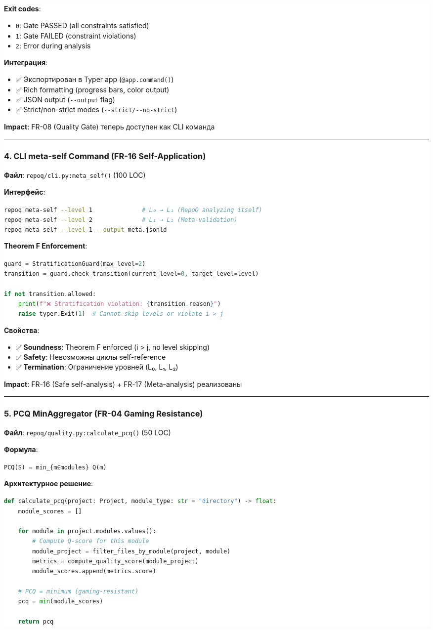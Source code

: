 **Exit codes**:
- `0`: Gate PASSED (all constraints satisfied)
- `1`: Gate FAILED (constraint violations)
- `2`: Error during analysis

**Интеграция**:
- ✅ Экспортирован в Typer app (`@app.command()`)
- ✅ Rich formatting (progress bars, color output)
- ✅ JSON output (`--output` flag)
- ✅ Strict/non-strict modes (`--strict/--no-strict`)

**Impact**: FR-08 (Quality Gate) теперь доступен как CLI команда

---

### 4. CLI meta-self Command (FR-16 Self-Application)

**Файл**: `repoq/cli.py:meta_self()` (100 LOC)

**Интерфейс**:
```bash
repoq meta-self --level 1              # L₀ → L₁ (RepoQ analyzing itself)
repoq meta-self --level 2              # L₁ → L₂ (Meta-validation)
repoq meta-self --level 1 --output meta.jsonld
```

**Theorem F Enforcement**:
```python
guard = StratificationGuard(max_level=2)
transition = guard.check_transition(current_level=0, target_level=level)

if not transition.allowed:
    print(f"❌ Stratification violation: {transition.reason}")
    raise typer.Exit(1)  # Cannot skip levels or violate i > j
```

**Свойства**:
- ✅ **Soundness**: Theorem F enforced (i > j, no level skipping)
- ✅ **Safety**: Невозможны циклы self-reference
- ✅ **Termination**: Ограничение уровней (L₀, L₁, L₂)

**Impact**: FR-16 (Safe self-analysis) + FR-17 (Meta-analysis) реализованы

---

### 5. PCQ MinAggregator (FR-04 Gaming Resistance)

**Файл**: `repoq/quality.py:calculate_pcq()` (50 LOC)

**Формула**:
```python
PCQ(S) = min_{m∈modules} Q(m)
```

**Архитектурное решение**:
```python
def calculate_pcq(project: Project, module_type: str = "directory") -> float:
    module_scores = []
    
    for module in project.modules.values():
        # Compute Q-score for this module
        module_project = filter_files_by_module(project, module)
        metrics = compute_quality_score(module_project)
        module_scores.append(metrics.score)
    
    # PCQ = minimum (gaming-resistant)
    pcq = min(module_scores)
    
    return pcq
```